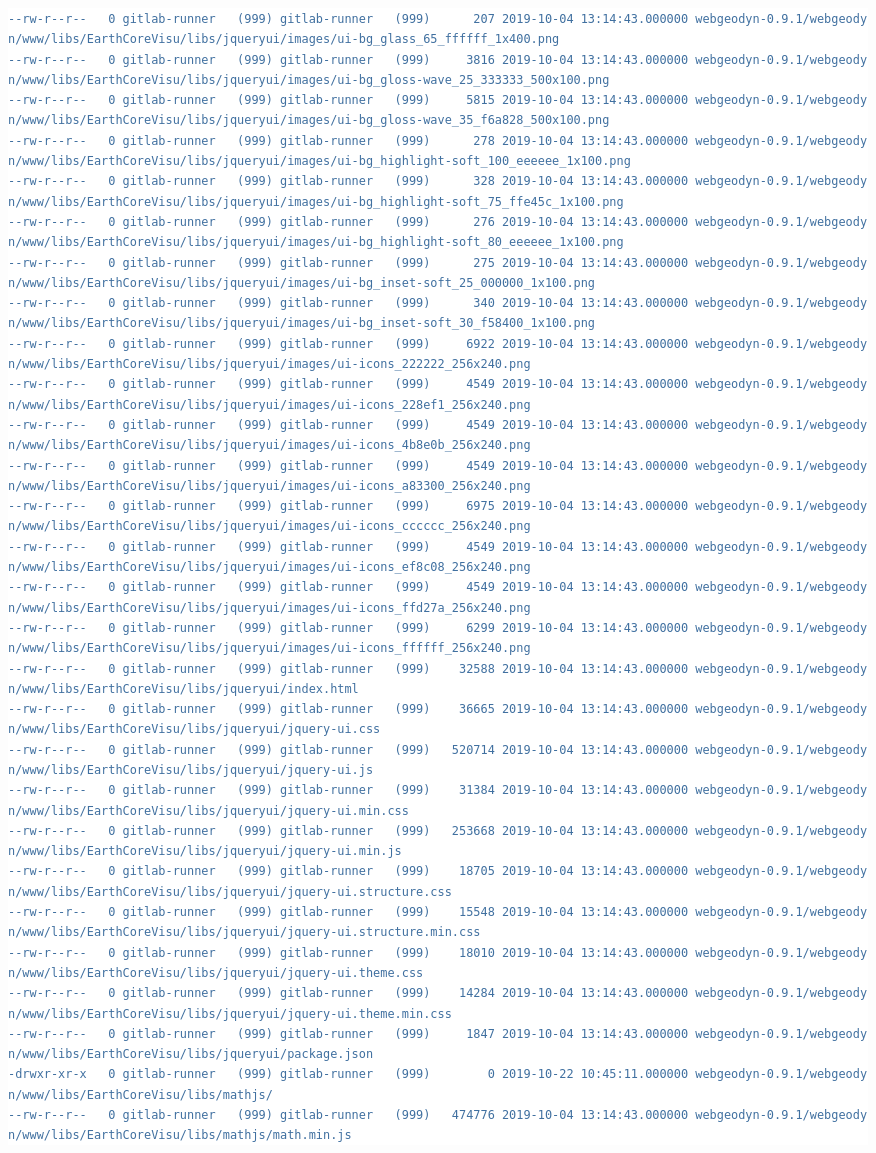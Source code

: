 ```diff
--rw-r--r--   0 gitlab-runner   (999) gitlab-runner   (999)      207 2019-10-04 13:14:43.000000 webgeodyn-0.9.1/webgeodyn/www/libs/EarthCoreVisu/libs/jqueryui/images/ui-bg_glass_65_ffffff_1x400.png
--rw-r--r--   0 gitlab-runner   (999) gitlab-runner   (999)     3816 2019-10-04 13:14:43.000000 webgeodyn-0.9.1/webgeodyn/www/libs/EarthCoreVisu/libs/jqueryui/images/ui-bg_gloss-wave_25_333333_500x100.png
--rw-r--r--   0 gitlab-runner   (999) gitlab-runner   (999)     5815 2019-10-04 13:14:43.000000 webgeodyn-0.9.1/webgeodyn/www/libs/EarthCoreVisu/libs/jqueryui/images/ui-bg_gloss-wave_35_f6a828_500x100.png
--rw-r--r--   0 gitlab-runner   (999) gitlab-runner   (999)      278 2019-10-04 13:14:43.000000 webgeodyn-0.9.1/webgeodyn/www/libs/EarthCoreVisu/libs/jqueryui/images/ui-bg_highlight-soft_100_eeeeee_1x100.png
--rw-r--r--   0 gitlab-runner   (999) gitlab-runner   (999)      328 2019-10-04 13:14:43.000000 webgeodyn-0.9.1/webgeodyn/www/libs/EarthCoreVisu/libs/jqueryui/images/ui-bg_highlight-soft_75_ffe45c_1x100.png
--rw-r--r--   0 gitlab-runner   (999) gitlab-runner   (999)      276 2019-10-04 13:14:43.000000 webgeodyn-0.9.1/webgeodyn/www/libs/EarthCoreVisu/libs/jqueryui/images/ui-bg_highlight-soft_80_eeeeee_1x100.png
--rw-r--r--   0 gitlab-runner   (999) gitlab-runner   (999)      275 2019-10-04 13:14:43.000000 webgeodyn-0.9.1/webgeodyn/www/libs/EarthCoreVisu/libs/jqueryui/images/ui-bg_inset-soft_25_000000_1x100.png
--rw-r--r--   0 gitlab-runner   (999) gitlab-runner   (999)      340 2019-10-04 13:14:43.000000 webgeodyn-0.9.1/webgeodyn/www/libs/EarthCoreVisu/libs/jqueryui/images/ui-bg_inset-soft_30_f58400_1x100.png
--rw-r--r--   0 gitlab-runner   (999) gitlab-runner   (999)     6922 2019-10-04 13:14:43.000000 webgeodyn-0.9.1/webgeodyn/www/libs/EarthCoreVisu/libs/jqueryui/images/ui-icons_222222_256x240.png
--rw-r--r--   0 gitlab-runner   (999) gitlab-runner   (999)     4549 2019-10-04 13:14:43.000000 webgeodyn-0.9.1/webgeodyn/www/libs/EarthCoreVisu/libs/jqueryui/images/ui-icons_228ef1_256x240.png
--rw-r--r--   0 gitlab-runner   (999) gitlab-runner   (999)     4549 2019-10-04 13:14:43.000000 webgeodyn-0.9.1/webgeodyn/www/libs/EarthCoreVisu/libs/jqueryui/images/ui-icons_4b8e0b_256x240.png
--rw-r--r--   0 gitlab-runner   (999) gitlab-runner   (999)     4549 2019-10-04 13:14:43.000000 webgeodyn-0.9.1/webgeodyn/www/libs/EarthCoreVisu/libs/jqueryui/images/ui-icons_a83300_256x240.png
--rw-r--r--   0 gitlab-runner   (999) gitlab-runner   (999)     6975 2019-10-04 13:14:43.000000 webgeodyn-0.9.1/webgeodyn/www/libs/EarthCoreVisu/libs/jqueryui/images/ui-icons_cccccc_256x240.png
--rw-r--r--   0 gitlab-runner   (999) gitlab-runner   (999)     4549 2019-10-04 13:14:43.000000 webgeodyn-0.9.1/webgeodyn/www/libs/EarthCoreVisu/libs/jqueryui/images/ui-icons_ef8c08_256x240.png
--rw-r--r--   0 gitlab-runner   (999) gitlab-runner   (999)     4549 2019-10-04 13:14:43.000000 webgeodyn-0.9.1/webgeodyn/www/libs/EarthCoreVisu/libs/jqueryui/images/ui-icons_ffd27a_256x240.png
--rw-r--r--   0 gitlab-runner   (999) gitlab-runner   (999)     6299 2019-10-04 13:14:43.000000 webgeodyn-0.9.1/webgeodyn/www/libs/EarthCoreVisu/libs/jqueryui/images/ui-icons_ffffff_256x240.png
--rw-r--r--   0 gitlab-runner   (999) gitlab-runner   (999)    32588 2019-10-04 13:14:43.000000 webgeodyn-0.9.1/webgeodyn/www/libs/EarthCoreVisu/libs/jqueryui/index.html
--rw-r--r--   0 gitlab-runner   (999) gitlab-runner   (999)    36665 2019-10-04 13:14:43.000000 webgeodyn-0.9.1/webgeodyn/www/libs/EarthCoreVisu/libs/jqueryui/jquery-ui.css
--rw-r--r--   0 gitlab-runner   (999) gitlab-runner   (999)   520714 2019-10-04 13:14:43.000000 webgeodyn-0.9.1/webgeodyn/www/libs/EarthCoreVisu/libs/jqueryui/jquery-ui.js
--rw-r--r--   0 gitlab-runner   (999) gitlab-runner   (999)    31384 2019-10-04 13:14:43.000000 webgeodyn-0.9.1/webgeodyn/www/libs/EarthCoreVisu/libs/jqueryui/jquery-ui.min.css
--rw-r--r--   0 gitlab-runner   (999) gitlab-runner   (999)   253668 2019-10-04 13:14:43.000000 webgeodyn-0.9.1/webgeodyn/www/libs/EarthCoreVisu/libs/jqueryui/jquery-ui.min.js
--rw-r--r--   0 gitlab-runner   (999) gitlab-runner   (999)    18705 2019-10-04 13:14:43.000000 webgeodyn-0.9.1/webgeodyn/www/libs/EarthCoreVisu/libs/jqueryui/jquery-ui.structure.css
--rw-r--r--   0 gitlab-runner   (999) gitlab-runner   (999)    15548 2019-10-04 13:14:43.000000 webgeodyn-0.9.1/webgeodyn/www/libs/EarthCoreVisu/libs/jqueryui/jquery-ui.structure.min.css
--rw-r--r--   0 gitlab-runner   (999) gitlab-runner   (999)    18010 2019-10-04 13:14:43.000000 webgeodyn-0.9.1/webgeodyn/www/libs/EarthCoreVisu/libs/jqueryui/jquery-ui.theme.css
--rw-r--r--   0 gitlab-runner   (999) gitlab-runner   (999)    14284 2019-10-04 13:14:43.000000 webgeodyn-0.9.1/webgeodyn/www/libs/EarthCoreVisu/libs/jqueryui/jquery-ui.theme.min.css
--rw-r--r--   0 gitlab-runner   (999) gitlab-runner   (999)     1847 2019-10-04 13:14:43.000000 webgeodyn-0.9.1/webgeodyn/www/libs/EarthCoreVisu/libs/jqueryui/package.json
-drwxr-xr-x   0 gitlab-runner   (999) gitlab-runner   (999)        0 2019-10-22 10:45:11.000000 webgeodyn-0.9.1/webgeodyn/www/libs/EarthCoreVisu/libs/mathjs/
--rw-r--r--   0 gitlab-runner   (999) gitlab-runner   (999)   474776 2019-10-04 13:14:43.000000 webgeodyn-0.9.1/webgeodyn/www/libs/EarthCoreVisu/libs/mathjs/math.min.js
```